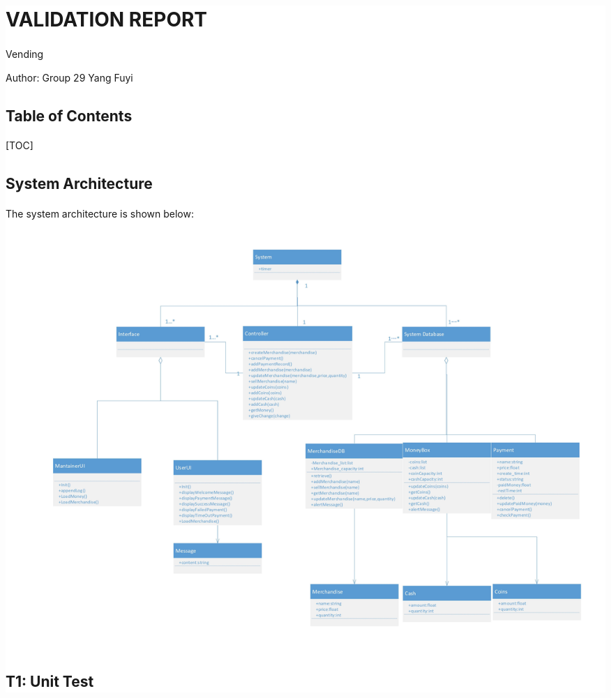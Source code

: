 # VALIDATION REPORT

Vending

Author: Group 29  Yang Fuyi



## Table of Contents 

[TOC]

## System Architecture

The system architecture is shown below:

![class_diagram_DEV.jpg](class_diagram_DEV.jpg)



## T1: Unit Test
